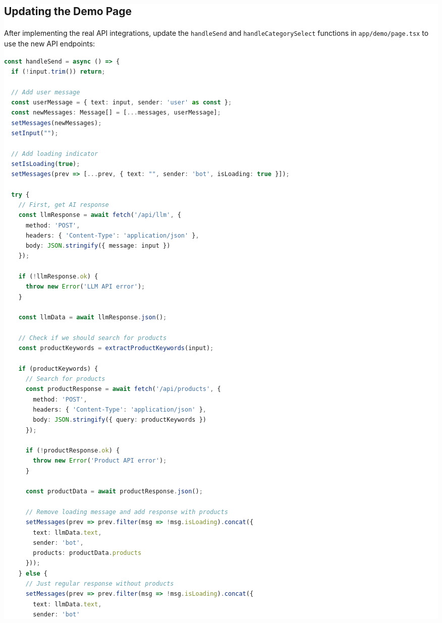 ```typescript
```

## Updating the Demo Page

After implementing the real API integrations, update the `handleSend` and `handleCategorySelect` functions in `app/demo/page.tsx` to use the new API endpoints:

```typescript
const handleSend = async () => {
  if (!input.trim()) return;
  
  // Add user message
  const userMessage = { text: input, sender: 'user' as const };
  const newMessages: Message[] = [...messages, userMessage];
  setMessages(newMessages);
  setInput("");
  
  // Add loading indicator
  setIsLoading(true);
  setMessages(prev => [...prev, { text: "", sender: 'bot', isLoading: true }]);
  
  try {
    // First, get AI response
    const llmResponse = await fetch('/api/llm', {
      method: 'POST',
      headers: { 'Content-Type': 'application/json' },
      body: JSON.stringify({ message: input })
    });
    
    if (!llmResponse.ok) {
      throw new Error('LLM API error');
    }
    
    const llmData = await llmResponse.json();
    
    // Check if we should search for products
    const productKeywords = extractProductKeywords(input);
    
    if (productKeywords) {
      // Search for products
      const productResponse = await fetch('/api/products', {
        method: 'POST',
        headers: { 'Content-Type': 'application/json' },
        body: JSON.stringify({ query: productKeywords })
      });
      
      if (!productResponse.ok) {
        throw new Error('Product API error');
      }
      
      const productData = await productResponse.json();
      
      // Remove loading message and add response with products
      setMessages(prev => prev.filter(msg => !msg.isLoading).concat({
        text: llmData.text,
        sender: 'bot',
        products: productData.products
      }));
    } else {
      // Just regular response without products
      setMessages(prev => prev.filter(msg => !msg.isLoading).concat({
        text: llmData.text,
        sender: 'bot'
```